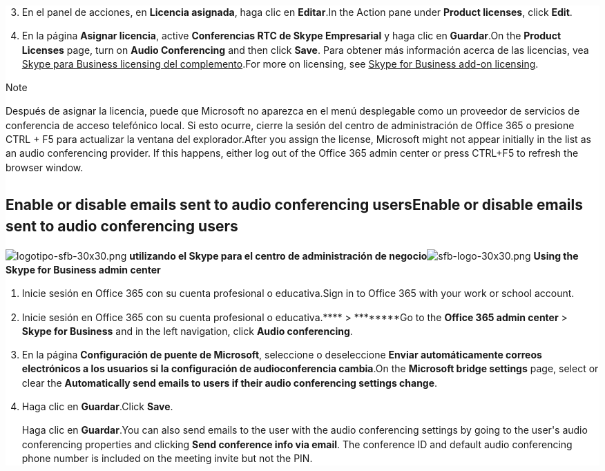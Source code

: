 3. <span data-ttu-id="98998-117">En el panel de acciones, en **Licencia asignada**, haga clic en **Editar**.</span><span class="sxs-lookup"><span data-stu-id="98998-117">In the Action pane under **Product licenses**, click **Edit**.</span></span>

4. <span data-ttu-id="98998-118">En la página **Asignar licencia**, active **Conferencias RTC de Skype Empresarial** y haga clic en **Guardar**.</span><span class="sxs-lookup"><span data-stu-id="98998-118">On the **Product Licenses** page, turn on **Audio Conferencing** and then click **Save**.</span></span> <span data-ttu-id="98998-119">Para obtener más información acerca de las licencias, vea [Skype para Business licensing del complemento](../skype-for-business-and-microsoft-teams-add-on-licensing/skype-for-business-and-microsoft-teams-add-on-licensing.md).</span><span class="sxs-lookup"><span data-stu-id="98998-119">For more on licensing, see [Skype for Business add-on licensing](../skype-for-business-and-microsoft-teams-add-on-licensing/skype-for-business-and-microsoft-teams-add-on-licensing.md).</span></span>

> [!NOTE]
> <span data-ttu-id="98998-p104">Después de asignar la licencia, puede que Microsoft no aparezca en el menú desplegable como un proveedor de servicios de conferencia de acceso telefónico local. Si esto ocurre, cierre la sesión del centro de administración de Office 365 o presione CTRL + F5 para actualizar la ventana del explorador.</span><span class="sxs-lookup"><span data-stu-id="98998-p104">After you assign the license, Microsoft might not appear initially in the list as an audio conferencing provider. If this happens, either log out of the Office 365 admin center or press CTRL+F5 to refresh the browser window.</span></span>

## <a name="enable-or-disable-emails-sent-to-audio-conferencing-users"></a><span data-ttu-id="98998-122">Enable or disable emails sent to audio conferencing users</span><span class="sxs-lookup"><span data-stu-id="98998-122">Enable or disable emails sent to audio conferencing users</span></span>

<span data-ttu-id="98998-123">![logotipo-sfb-30x30.png](../images/sfb-logo-30x30.png) **utilizando el Skype para el centro de administración de negocio**</span><span class="sxs-lookup"><span data-stu-id="98998-123">![sfb-logo-30x30.png](../images/sfb-logo-30x30.png) **Using the Skype for Business admin center**</span></span>

1. <span data-ttu-id="98998-124">Inicie sesión en Office 365 con su cuenta profesional o educativa.</span><span class="sxs-lookup"><span data-stu-id="98998-124">Sign in to Office 365 with your work or school account.</span></span>

2. <span data-ttu-id="98998-125">Inicie sesión en Office 365 con su cuenta profesional o educativa.\*\*\*\* > \*\*\*\*\*\*\*\*</span><span class="sxs-lookup"><span data-stu-id="98998-125">Go to the **Office 365 admin center** > **Skype for Business** and in the left navigation, click **Audio conferencing**.</span></span>

3. <span data-ttu-id="98998-126">En la página **Configuración de puente de Microsoft**, seleccione o deseleccione **Enviar automáticamente correos electrónicos a los usuarios si la configuración de audioconferencia cambia**.</span><span class="sxs-lookup"><span data-stu-id="98998-126">On the **Microsoft bridge settings** page, select or clear the **Automatically send emails to users if their audio conferencing settings change**.</span></span>

4. <span data-ttu-id="98998-127">Haga clic en **Guardar**.</span><span class="sxs-lookup"><span data-stu-id="98998-127">Click **Save**.</span></span>

    <span data-ttu-id="98998-p105">Haga clic en **Guardar**.</span><span class="sxs-lookup"><span data-stu-id="98998-p105">You can also send emails to the user with the audio conferencing settings by going to the user's audio conferencing properties and clicking **Send conference info via email**. The conference ID and default audio conferencing phone number is included on the meeting invite but not the PIN.</span></span>
